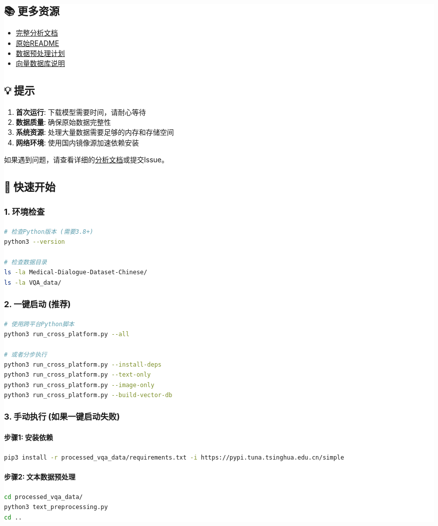 ## 📚 更多资源

- [完整分析文档](./EMBEDDING_MODELS_ANALYSIS.md)
- [原始README](./README.md)
- [数据预处理计划](./processed_vqa_data/preprocessing_plan.md)
- [向量数据库说明](./vector_database/README.md)

## 💡 提示

1. **首次运行**: 下载模型需要时间，请耐心等待
2. **数据质量**: 确保原始数据完整性
3. **系统资源**: 处理大量数据需要足够的内存和存储空间
4. **网络环境**: 使用国内镜像源加速依赖安装

如果遇到问题，请查看详细的[分析文档](./EMBEDDING_MODELS_ANALYSIS.md)或提交Issue。

## 🚀 快速开始

### 1. 环境检查
```bash
# 检查Python版本 (需要3.8+)
python3 --version

# 检查数据目录
ls -la Medical-Dialogue-Dataset-Chinese/
ls -la VQA_data/
```

### 2. 一键启动 (推荐)
```bash
# 使用跨平台Python脚本
python3 run_cross_platform.py --all

# 或者分步执行
python3 run_cross_platform.py --install-deps
python3 run_cross_platform.py --text-only
python3 run_cross_platform.py --image-only  
python3 run_cross_platform.py --build-vector-db
```

### 3. 手动执行 (如果一键启动失败)

#### 步骤1: 安装依赖
```bash
pip3 install -r processed_vqa_data/requirements.txt -i https://pypi.tuna.tsinghua.edu.cn/simple
```

#### 步骤2: 文本数据预处理
```bash
cd processed_vqa_data/
python3 text_preprocessing.py
cd ..
```
